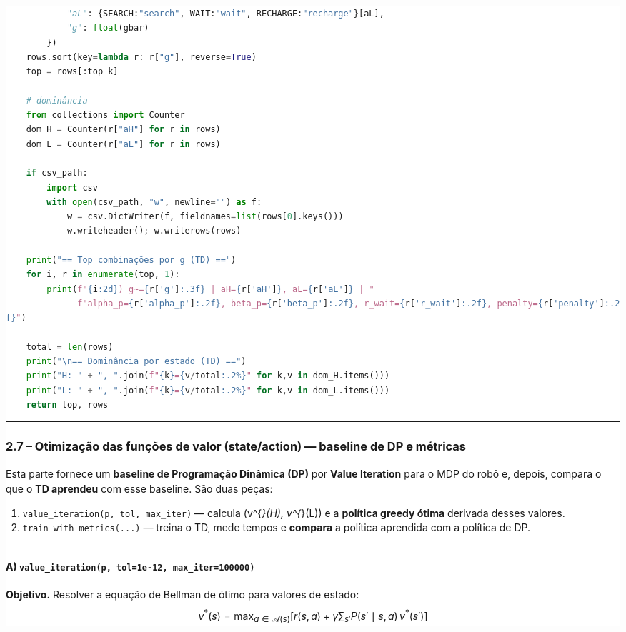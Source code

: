 ```python
            "aL": {SEARCH:"search", WAIT:"wait", RECHARGE:"recharge"}[aL],
            "g": float(gbar)
        })
    rows.sort(key=lambda r: r["g"], reverse=True)
    top = rows[:top_k]

    # dominância
    from collections import Counter
    dom_H = Counter(r["aH"] for r in rows)
    dom_L = Counter(r["aL"] for r in rows)

    if csv_path:
        import csv
        with open(csv_path, "w", newline="") as f:
            w = csv.DictWriter(f, fieldnames=list(rows[0].keys()))
            w.writeheader(); w.writerows(rows)

    print("== Top combinações por g (TD) ==")
    for i, r in enumerate(top, 1):
        print(f"{i:2d}) g~={r['g']:.3f} | aH={r['aH']}, aL={r['aL']} | "
              f"alpha_p={r['alpha_p']:.2f}, beta_p={r['beta_p']:.2f}, r_wait={r['r_wait']:.2f}, penalty={r['penalty']:.2f}")

    total = len(rows)
    print("\n== Dominância por estado (TD) ==")
    print("H: " + ", ".join(f"{k}={v/total:.2%}" for k,v in dom_H.items()))
    print("L: " + ", ".join(f"{k}={v/total:.2%}" for k,v in dom_L.items()))
    return top, rows
```

---

### 2.7 – Otimização das funções de valor (state/action) — **baseline de DP e métricas**

Esta parte fornece um **baseline de Programação Dinâmica (DP)** por **Value Iteration** para o MDP do robô e, depois, compara o que o **TD aprendeu** com esse baseline. São duas peças:

1) `value_iteration(p, tol, max_iter)` — calcula \(v^{*}(H), v^{*}(L)\) e a **política greedy ótima** derivada desses valores.  
2) `train_with_metrics(...)` — treina o TD, mede tempos e **compara** a política aprendida com a política de DP.

---

#### A) `value_iteration(p, tol=1e-12, max_iter=100000)`

**Objetivo.** Resolver a equação de Bellman de ótimo para valores de estado:
$$
v^{*}(s) = \max_{a \in \mathcal{A}(s)}
\left[ r(s,a) + \gamma \sum_{s'} P(s' \mid s,a)\, v^{*}(s') \right]
$$
